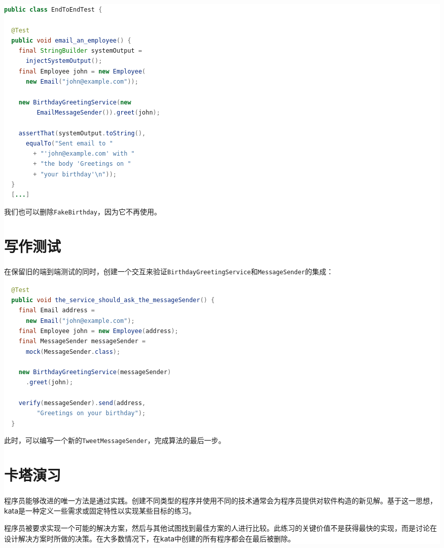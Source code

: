 ```java
public class EndToEndTest { 

  @Test 
  public void email_an_employee() { 
    final StringBuilder systemOutput = 
      injectSystemOutput(); 
    final Employee john = new Employee( 
      new Email("john@example.com")); 

    new BirthdayGreetingService(new 
         EmailMessageSender()).greet(john); 

    assertThat(systemOutput.toString(),  
      equalTo("Sent email to " 
        + "'john@example.com' with " 
        + "the body 'Greetings on " 
        + "your birthday'\n")); 
  } 
  [...] 
```

我们也可以删除`FakeBirthday`，因为它不再使用。

# 写作测试

在保留旧的端到端测试的同时，创建一个交互来验证`BirthdayGreetingService`和`MessageSender`的集成：

```java
  @Test 
  public void the_service_should_ask_the_messageSender() { 
    final Email address = 
      new Email("john@example.com"); 
    final Employee john = new Employee(address); 
    final MessageSender messageSender = 
      mock(MessageSender.class); 

    new BirthdayGreetingService(messageSender) 
      .greet(john); 

    verify(messageSender).send(address, 
         "Greetings on your birthday"); 
  } 
```

此时，可以编写一个新的`TweetMessageSender`，完成算法的最后一步。

# 卡塔演习

程序员能够改进的唯一方法是通过实践。创建不同类型的程序并使用不同的技术通常会为程序员提供对软件构造的新见解。基于这一思想，kata是一种定义一些需求或固定特性以实现某些目标的练习。

程序员被要求实现一个可能的解决方案，然后与其他试图找到最佳方案的人进行比较。此练习的关键价值不是获得最快的实现，而是讨论在设计解决方案时所做的决策。在大多数情况下，在kata中创建的所有程序都会在最后被删除。
